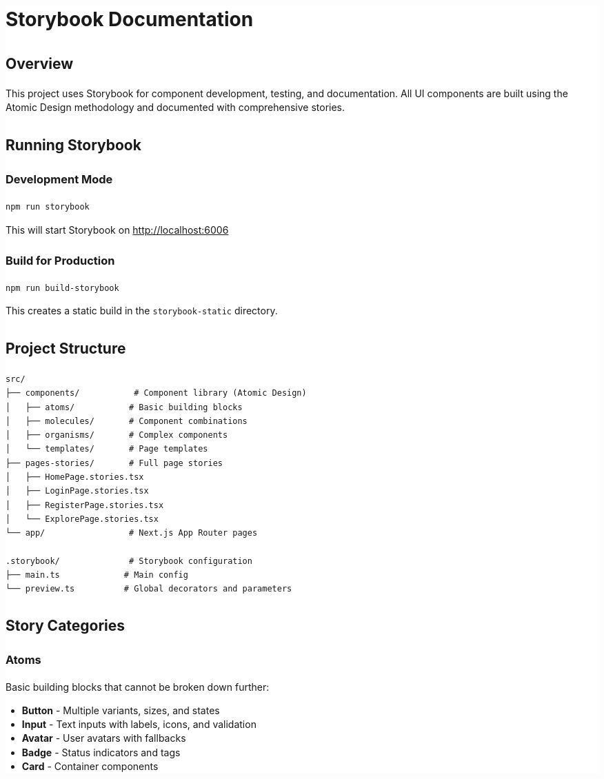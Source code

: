 # Storybook Documentation

## Overview

This project uses Storybook for component development, testing, and documentation. All UI components are built using the Atomic Design methodology and documented with comprehensive stories.

## Running Storybook

### Development Mode
```bash
npm run storybook
```
This will start Storybook on [http://localhost:6006](http://localhost:6006)

### Build for Production
```bash
npm run build-storybook
```
This creates a static build in the `storybook-static` directory.

## Project Structure

```
src/
├── components/           # Component library (Atomic Design)
│   ├── atoms/           # Basic building blocks
│   ├── molecules/       # Component combinations
│   ├── organisms/       # Complex components
│   └── templates/       # Page templates
├── pages-stories/       # Full page stories
│   ├── HomePage.stories.tsx
│   ├── LoginPage.stories.tsx
│   ├── RegisterPage.stories.tsx
│   └── ExplorePage.stories.tsx
└── app/                 # Next.js App Router pages

.storybook/              # Storybook configuration
├── main.ts             # Main config
└── preview.ts          # Global decorators and parameters
```

## Story Categories

### Atoms
Basic building blocks that cannot be broken down further:
- **Button** - Multiple variants, sizes, and states
- **Input** - Text inputs with labels, icons, and validation
- **Avatar** - User avatars with fallbacks
- **Badge** - Status indicators and tags
- **Card** - Container components
